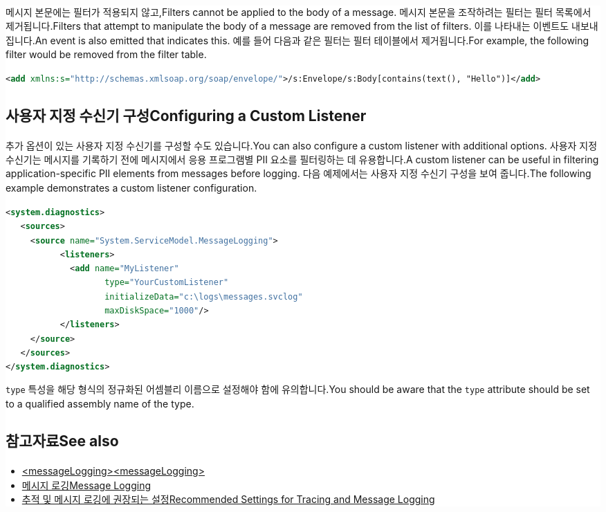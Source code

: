  <span data-ttu-id="cee98-238">메시지 본문에는 필터가 적용되지 않고,</span><span class="sxs-lookup"><span data-stu-id="cee98-238">Filters cannot be applied to the body of a message.</span></span> <span data-ttu-id="cee98-239">메시지 본문을 조작하려는 필터는 필터 목록에서 제거됩니다.</span><span class="sxs-lookup"><span data-stu-id="cee98-239">Filters that attempt to manipulate the body of a message are removed from the list of filters.</span></span> <span data-ttu-id="cee98-240">이를 나타내는 이벤트도 내보내집니다.</span><span class="sxs-lookup"><span data-stu-id="cee98-240">An event is also emitted that indicates this.</span></span> <span data-ttu-id="cee98-241">예를 들어 다음과 같은 필터는 필터 테이블에서 제거됩니다.</span><span class="sxs-lookup"><span data-stu-id="cee98-241">For example, the following filter would be removed from the filter table.</span></span>  
  
```xml  
<add xmlns:s="http://schemas.xmlsoap.org/soap/envelope/">/s:Envelope/s:Body[contains(text(), "Hello")]</add>  
```  
  
## <a name="configuring-a-custom-listener"></a><span data-ttu-id="cee98-242">사용자 지정 수신기 구성</span><span class="sxs-lookup"><span data-stu-id="cee98-242">Configuring a Custom Listener</span></span>  
 <span data-ttu-id="cee98-243">추가 옵션이 있는 사용자 지정 수신기를 구성할 수도 있습니다.</span><span class="sxs-lookup"><span data-stu-id="cee98-243">You can also configure a custom listener with additional options.</span></span> <span data-ttu-id="cee98-244">사용자 지정 수신기는 메시지를 기록하기 전에 메시지에서 응용 프로그램별 PII 요소를 필터링하는 데 유용합니다.</span><span class="sxs-lookup"><span data-stu-id="cee98-244">A custom listener can be useful in filtering application-specific PII elements from messages before logging.</span></span> <span data-ttu-id="cee98-245">다음 예제에서는 사용자 지정 수신기 구성을 보여 줍니다.</span><span class="sxs-lookup"><span data-stu-id="cee98-245">The following example demonstrates a custom listener configuration.</span></span>  
  
```xml  
<system.diagnostics>  
   <sources>  
     <source name="System.ServiceModel.MessageLogging">  
           <listeners>  
             <add name="MyListener"   
                    type="YourCustomListener"  
                    initializeData="c:\logs\messages.svclog"  
                    maxDiskSpace="1000"/>  
           </listeners>  
     </source>  
   </sources>  
</system.diagnostics>  
```  
  
 <span data-ttu-id="cee98-246">`type` 특성을 해당 형식의 정규화된 어셈블리 이름으로 설정해야 함에 유의합니다.</span><span class="sxs-lookup"><span data-stu-id="cee98-246">You should be aware that the `type` attribute should be set to a qualified assembly name of the type.</span></span>  
  
## <a name="see-also"></a><span data-ttu-id="cee98-247">참고자료</span><span class="sxs-lookup"><span data-stu-id="cee98-247">See also</span></span>

- [<span data-ttu-id="cee98-248">\<messageLogging></span><span class="sxs-lookup"><span data-stu-id="cee98-248">\<messageLogging></span></span>](../../../../docs/framework/configure-apps/file-schema/wcf/messagelogging.md)
- [<span data-ttu-id="cee98-249">메시지 로깅</span><span class="sxs-lookup"><span data-stu-id="cee98-249">Message Logging</span></span>](../../../../docs/framework/wcf/diagnostics/message-logging.md)
- [<span data-ttu-id="cee98-250">추적 및 메시지 로깅에 권장되는 설정</span><span class="sxs-lookup"><span data-stu-id="cee98-250">Recommended Settings for Tracing and Message Logging</span></span>](../../../../docs/framework/wcf/diagnostics/tracing/recommended-settings-for-tracing-and-message-logging.md)
